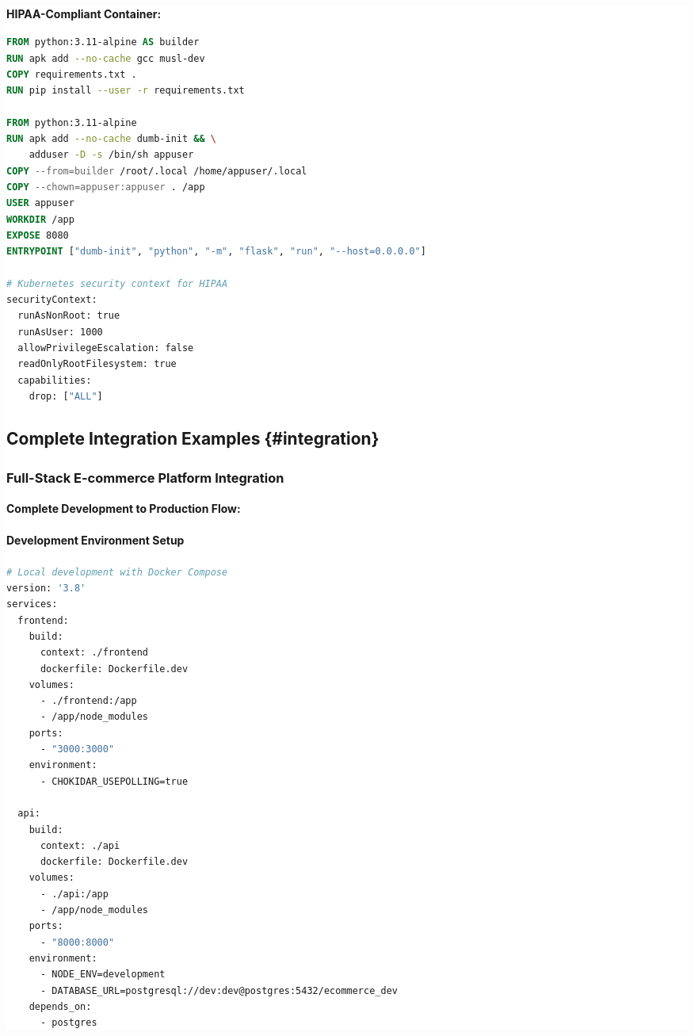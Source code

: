 **HIPAA-Compliant Container:**
```dockerfile
FROM python:3.11-alpine AS builder
RUN apk add --no-cache gcc musl-dev
COPY requirements.txt .
RUN pip install --user -r requirements.txt

FROM python:3.11-alpine
RUN apk add --no-cache dumb-init && \
    adduser -D -s /bin/sh appuser
COPY --from=builder /root/.local /home/appuser/.local
COPY --chown=appuser:appuser . /app
USER appuser
WORKDIR /app
EXPOSE 8080
ENTRYPOINT ["dumb-init", "python", "-m", "flask", "run", "--host=0.0.0.0"]

# Kubernetes security context for HIPAA
securityContext:
  runAsNonRoot: true
  runAsUser: 1000
  allowPrivilegeEscalation: false
  readOnlyRootFilesystem: true
  capabilities:
    drop: ["ALL"]
```

## Complete Integration Examples {#integration}

### Full-Stack E-commerce Platform Integration

**Complete Development to Production Flow:**

#### **Development Environment Setup**
```bash
# Local development with Docker Compose
version: '3.8'
services:
  frontend:
    build:
      context: ./frontend
      dockerfile: Dockerfile.dev
    volumes:
      - ./frontend:/app
      - /app/node_modules
    ports:
      - "3000:3000"
    environment:
      - CHOKIDAR_USEPOLLING=true

  api:
    build:
      context: ./api
      dockerfile: Dockerfile.dev
    volumes:
      - ./api:/app
      - /app/node_modules
    ports:
      - "8000:8000"
    environment:
      - NODE_ENV=development
      - DATABASE_URL=postgresql://dev:dev@postgres:5432/ecommerce_dev
    depends_on:
      - postgres
```